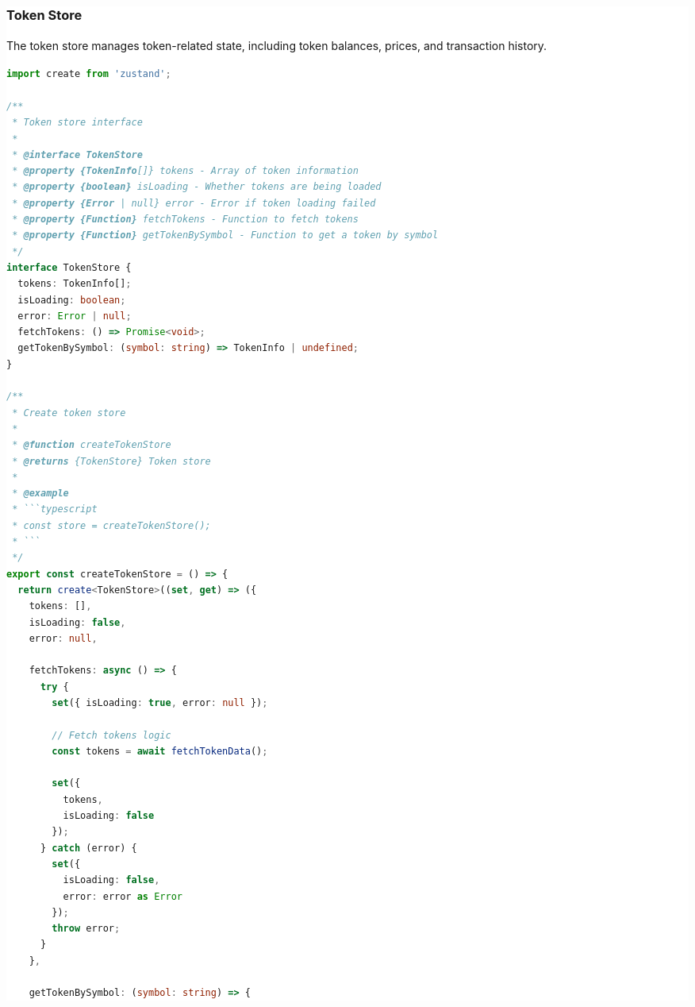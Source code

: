 ### Token Store

The token store manages token-related state, including token balances, prices, and transaction history.

```typescript
import create from 'zustand';

/**
 * Token store interface
 * 
 * @interface TokenStore
 * @property {TokenInfo[]} tokens - Array of token information
 * @property {boolean} isLoading - Whether tokens are being loaded
 * @property {Error | null} error - Error if token loading failed
 * @property {Function} fetchTokens - Function to fetch tokens
 * @property {Function} getTokenBySymbol - Function to get a token by symbol
 */
interface TokenStore {
  tokens: TokenInfo[];
  isLoading: boolean;
  error: Error | null;
  fetchTokens: () => Promise<void>;
  getTokenBySymbol: (symbol: string) => TokenInfo | undefined;
}

/**
 * Create token store
 * 
 * @function createTokenStore
 * @returns {TokenStore} Token store
 * 
 * @example
 * ```typescript
 * const store = createTokenStore();
 * ```
 */
export const createTokenStore = () => {
  return create<TokenStore>((set, get) => ({
    tokens: [],
    isLoading: false,
    error: null,
    
    fetchTokens: async () => {
      try {
        set({ isLoading: true, error: null });
        
        // Fetch tokens logic
        const tokens = await fetchTokenData();
        
        set({
          tokens,
          isLoading: false
        });
      } catch (error) {
        set({
          isLoading: false,
          error: error as Error
        });
        throw error;
      }
    },
    
    getTokenBySymbol: (symbol: string) => {
```